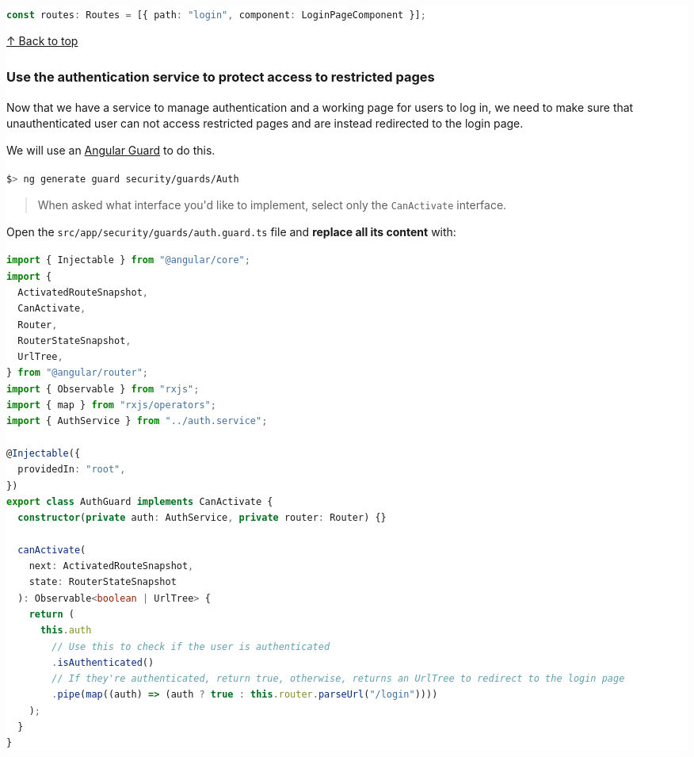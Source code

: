 ```ts
const routes: Routes = [{ path: "login", component: LoginPageComponent }];
```

<a href="#top">↑ Back to top</a>

### Use the authentication service to protect access to restricted pages

Now that we have a service to manage authentication and a working page for users to log in, we need to make sure that unauthenticated user can not access restricted pages and are instead redirected to the login page.

We will use an [Angular Guard][angular-guard] to do this.

```bash
$> ng generate guard security/guards/Auth
```

> When asked what interface you'd like to implement, select only the `CanActivate` interface.

Open the `src/app/security/guards/auth.guard.ts` file and **replace all its content** with:

```ts
import { Injectable } from "@angular/core";
import {
  ActivatedRouteSnapshot,
  CanActivate,
  Router,
  RouterStateSnapshot,
  UrlTree,
} from "@angular/router";
import { Observable } from "rxjs";
import { map } from "rxjs/operators";
import { AuthService } from "../auth.service";

@Injectable({
  providedIn: "root",
})
export class AuthGuard implements CanActivate {
  constructor(private auth: AuthService, private router: Router) {}

  canActivate(
    next: ActivatedRouteSnapshot,
    state: RouterStateSnapshot
  ): Observable<boolean | UrlTree> {
    return (
      this.auth
        // Use this to check if the user is authenticated
        .isAuthenticated()
        // If they're authenticated, return true, otherwise, returns an UrlTree to redirect to the login page
        .pipe(map((auth) => (auth ? true : this.router.parseUrl("/login"))))
    );
  }
}
```


[angular-component]: https://angular.io/guide/architecture#components
[angular-guard]: https://angular.io/guide/router#guards
[cordova]: https://cordova.apache.org/
[ionic]: https://ionicframework.com/
[ionic-tabs]: https://ionicframework.com/docs/components/#tabs
[lazy-loading]: https://angular.io/guide/lazy-loading-ngmodules
[rxjs-delay-when]: http://reactivex.io/rxjs/class/es6/Observable.js~Observable.html#instance-method-delayWhen
[sass]: http://sass-lang.com
[citizen-engagement-api]: https://comem-citizen-engagement-api.herokuapp.com